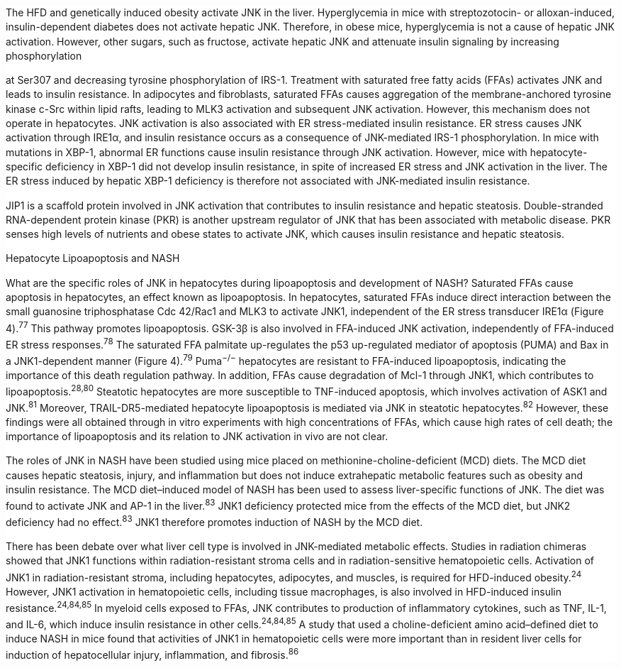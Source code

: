 The HFD and genetically induced obesity activate JNK in the liver. Hyperglycemia in mice with streptozotocin- or alloxan-induced, insulin-dependent diabetes does not activate hepatic JNK. Therefore, in obese mice, hyperglycemia is not a cause of hepatic JNK activation. However, other sugars, such as fructose, activate hepatic JNK and attenuate insulin signaling by increasing phosphorylation

at Ser307 and decreasing tyrosine phosphorylation of IRS-1. Treatment with saturated free fatty acids (FFAs) activates JNK and leads to insulin resistance. In adipocytes and fibroblasts, saturated FFAs causes aggregation of the membrane-anchored tyrosine kinase c-Src within lipid rafts, leading to MLK3 activation and subsequent JNK activation. However, this mechanism does not operate in hepatocytes. JNK activation is also associated with ER stress-mediated insulin resistance. ER stress causes JNK activation through IRE1α, and insulin resistance occurs as a consequence of JNK-mediated IRS-1 phosphorylation. In mice with mutations in XBP-1, abnormal ER functions cause insulin resistance through JNK activation. However, mice with hepatocyte-specific deficiency in XBP-1 did not develop insulin resistance, in spite of increased ER stress and JNK activation in the liver. The ER stress induced by hepatic XBP-1 deficiency is therefore not associated with JNK-mediated insulin resistance.

JIP1 is a scaffold protein involved in JNK activation that contributes to insulin resistance and hepatic steatosis. Double-stranded RNA-dependent protein kinase (PKR) is another upstream regulator of JNK that has been associated with metabolic disease. PKR senses high levels of nutrients and obese states to activate JNK, which causes insulin resistance and hepatic steatosis.

Hepatocyte Lipoapoptosis and NASH

What are the specific roles of JNK in hepatocytes during lipoapoptosis and development of NASH? Saturated FFAs cause apoptosis in hepatocytes, an effect known as lipoapoptosis. In hepatocytes, saturated FFAs induce direct interaction between the small guanosine triphosphatase Cdc 42/Rac1 and MLK3 to activate JNK1, independent of the ER stress transducer IRE1α (Figure 4).<sup>77</sup> This pathway promotes lipoapoptosis. GSK-3β is also involved in FFA-induced JNK activation, independently of FFA-induced ER stress responses.<sup>78</sup> The saturated FFA palmitate up-regulates the p53 up-regulated mediator of apoptosis (PUMA) and Bax in a JNK1-dependent manner (Figure 4).<sup>79</sup> Puma<sup>−/−</sup> hepatocytes are resistant to FFA-induced lipoapoptosis, indicating the importance of this death regulation pathway. In addition, FFAs cause degradation of Mcl-1 through JNK1, which contributes to lipoapoptosis.<sup>28,80</sup> Steatotic hepatocytes are more susceptible to TNF-induced apoptosis, which involves activation of ASK1 and JNK.<sup>81</sup> Moreover, TRAIL-DR5-mediated hepatocyte lipoapoptosis is mediated via JNK in steatotic hepatocytes.<sup>82</sup> However, these findings were all obtained through in vitro experiments with high concentrations of FFAs, which cause high rates of cell death; the importance of lipoapoptosis and its relation to JNK activation in vivo are not clear.

The roles of JNK in NASH have been studied using mice placed on methionine-choline-deficient (MCD) diets. The MCD diet causes hepatic steatosis, injury, and inflammation but does not induce extrahepatic metabolic features such as obesity and insulin resistance. The MCD diet–induced model of NASH has been used to assess liver-specific functions of JNK. The diet was found to activate JNK and AP-1 in the liver.<sup>83</sup> JNK1 deficiency protected mice from the effects of the MCD diet, but JNK2 deficiency had no effect.<sup>83</sup> JNK1 therefore promotes induction of NASH by the MCD diet.

There has been debate over what liver cell type is involved in JNK-mediated metabolic effects. Studies in radiation chimeras showed that JNK1 functions within radiation-resistant stroma cells and in radiation-sensitive hematopoietic cells. Activation of JNK1 in radiation-resistant stroma, including hepatocytes, adipocytes, and muscles, is required for HFD-induced obesity.<sup>24</sup> However, JNK1 activation in hematopoietic cells, including tissue macrophages, is also involved in HFD-induced insulin resistance.<sup>24,84,85</sup> In myeloid cells exposed to FFAs, JNK contributes to production of inflammatory cytokines, such as TNF, IL-1, and IL-6, which induce insulin resistance in other cells.<sup>24,84,85</sup> A study that used a choline-deficient amino acid–defined diet to induce NASH in mice found that activities of JNK1 in hematopoietic cells were more important than in resident liver cells for induction of hepatocellular injury, inflammation, and fibrosis.<sup>86</sup>
